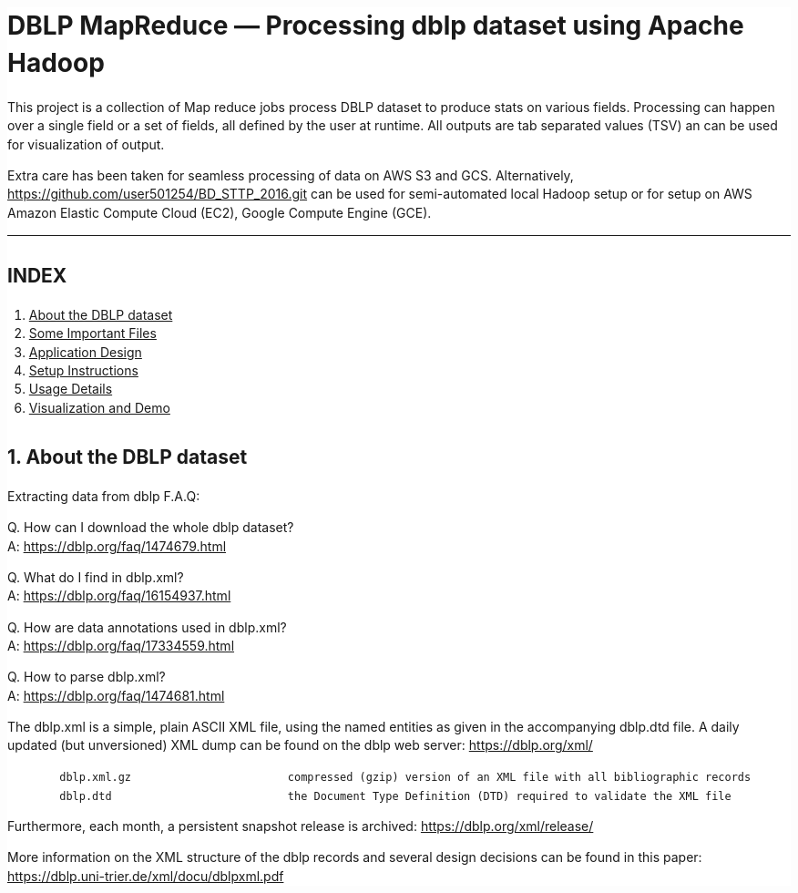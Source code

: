 DBLP MapReduce — Processing dblp dataset using Apache Hadoop
============================================================

This project is a collection of Map reduce jobs process DBLP dataset to produce stats on various fields.
Processing can happen over a single field or a set of fields, all defined by the user at runtime.
All outputs are tab separated values (TSV) an can be used for visualization of output.

Extra care has been taken for seamless processing of data on AWS S3 and GCS.
Alternatively, https://github.com/user501254/BD_STTP_2016.git can be used for semi-automated 
local Hadoop setup or for setup on AWS Amazon Elastic Compute Cloud (EC2), Google Compute Engine (GCE).

-----
INDEX
-----

1. [About the DBLP dataset](#1-about-the-dblp-dataset)
2. [Some Important Files](#2-some-important-files)
3. [Application Design](#3-application-design)
4. [Setup Instructions](#4-setup-instructions)
5. [Usage Details](#5-usage-details)
6. [Visualization and Demo](#6-visualization-and-demo)



1\. About the DBLP dataset
--------------------------

Extracting data from dblp F.A.Q:

Q. How can I download the whole dblp dataset?  
A:    https://dblp.org/faq/1474679.html  

Q. What do I find in dblp.xml?  
A:    https://dblp.org/faq/16154937.html

Q. How are data annotations used in dblp.xml?  
A:    https://dblp.org/faq/17334559.html
    
Q. How to parse dblp.xml?  
A:    https://dblp.org/faq/1474681.html

The dblp.xml is a simple, plain ASCII XML file, using the named entities as given in the accompanying dblp.dtd file.
A daily updated (but unversioned) XML dump can be found on the dblp web server: 
    https://dblp.org/xml/
```text
        dblp.xml.gz		                   compressed (gzip) version of an XML file with all bibliographic records
        dblp.dtd 		                   the Document Type Definition (DTD) required to validate the XML file
```

Furthermore, each month, a persistent snapshot release is archived:
    https://dblp.org/xml/release/

More information on the XML structure of the dblp records and several design decisions can be found in this paper:
    https://dblp.uni-trier.de/xml/docu/dblpxml.pdf
